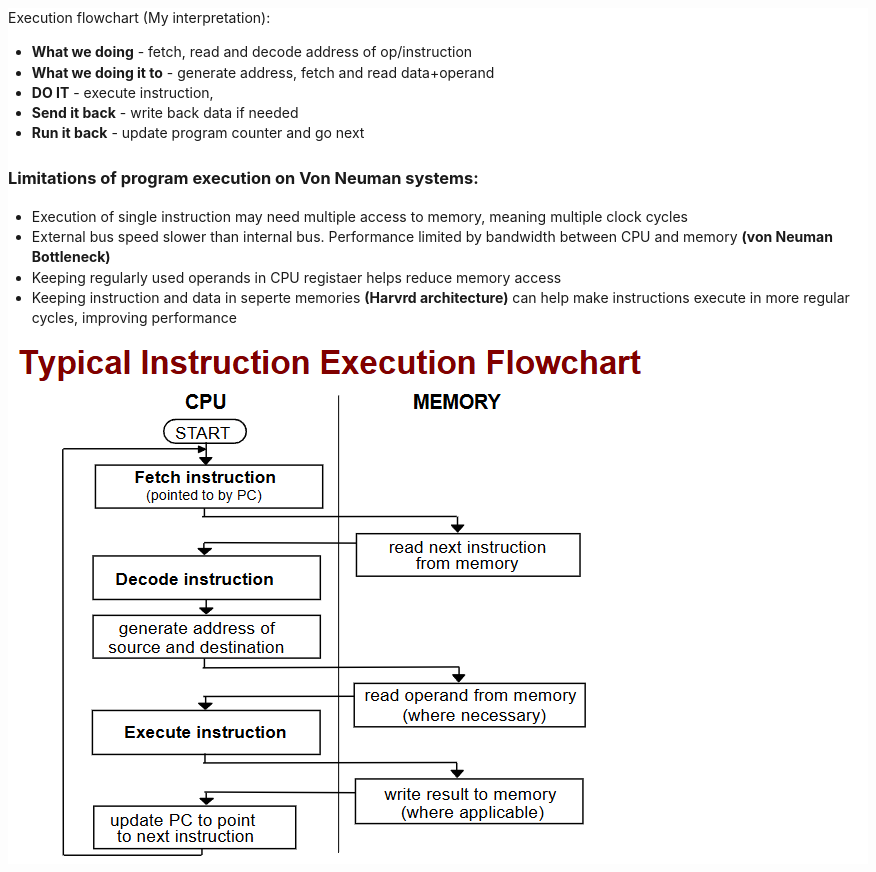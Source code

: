 
Execution flowchart (My interpretation):  
- **What we doing** - fetch, read and decode address of op/instruction  
- **What we doing it to** - generate address, fetch and read data+operand  
- **DO IT** - execute instruction,  
- **Send it back** - write back data if needed  
- **Run it back** - update program counter and go next

### Limitations of program execution on Von Neuman systems:

- Execution of single instruction may need multiple access to memory, meaning multiple clock cycles  
- External bus speed slower than internal bus. Performance limited by bandwidth between CPU and memory **(von Neuman Bottleneck)**
- Keeping regularly used operands in CPU registaer helps reduce memory access  
- Keeping instruction and data in seperte memories **(Harvrd architecture)** can help make instructions execute in more regular cycles, improving performance

![instruction-execution-flowchart](jacob-images/instruction-execution-flowchart.png)
